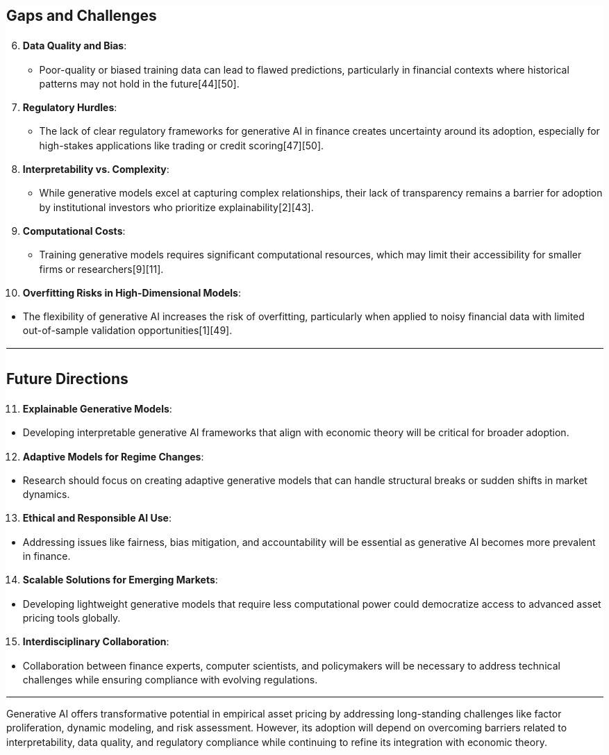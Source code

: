
## **Gaps and Challenges**

6. **Data Quality and Bias**:
   - Poor-quality or biased training data can lead to flawed predictions, particularly in financial contexts where historical patterns may not hold in the future[44][50].

7. **Regulatory Hurdles**:
   - The lack of clear regulatory frameworks for generative AI in finance creates uncertainty around its adoption, especially for high-stakes applications like trading or credit scoring[47][50].

8. **Interpretability vs. Complexity**:
   - While generative models excel at capturing complex relationships, their lack of transparency remains a barrier for adoption by institutional investors who prioritize explainability[2][43].

9. **Computational Costs**:
   - Training generative models requires significant computational resources, which may limit their accessibility for smaller firms or researchers[9][11].

10. **Overfitting Risks in High-Dimensional Models**:
   - The flexibility of generative AI increases the risk of overfitting, particularly when applied to noisy financial data with limited out-of-sample validation opportunities[1][49].

---

## **Future Directions**

11. **Explainable Generative Models**:
   - Developing interpretable generative AI frameworks that align with economic theory will be critical for broader adoption.

12. **Adaptive Models for Regime Changes**:
   - Research should focus on creating adaptive generative models that can handle structural breaks or sudden shifts in market dynamics.

13. **Ethical and Responsible AI Use**:
   - Addressing issues like fairness, bias mitigation, and accountability will be essential as generative AI becomes more prevalent in finance.

14. **Scalable Solutions for Emerging Markets**:
   - Developing lightweight generative models that require less computational power could democratize access to advanced asset pricing tools globally.

15. **Interdisciplinary Collaboration**:
   - Collaboration between finance experts, computer scientists, and policymakers will be necessary to address technical challenges while ensuring compliance with evolving regulations.

---

Generative AI offers transformative potential in empirical asset pricing by addressing long-standing challenges like factor proliferation, dynamic modeling, and risk assessment. However, its adoption will depend on overcoming barriers related to interpretability, data quality, and regulatory compliance while continuing to refine its integration with economic theory.
 